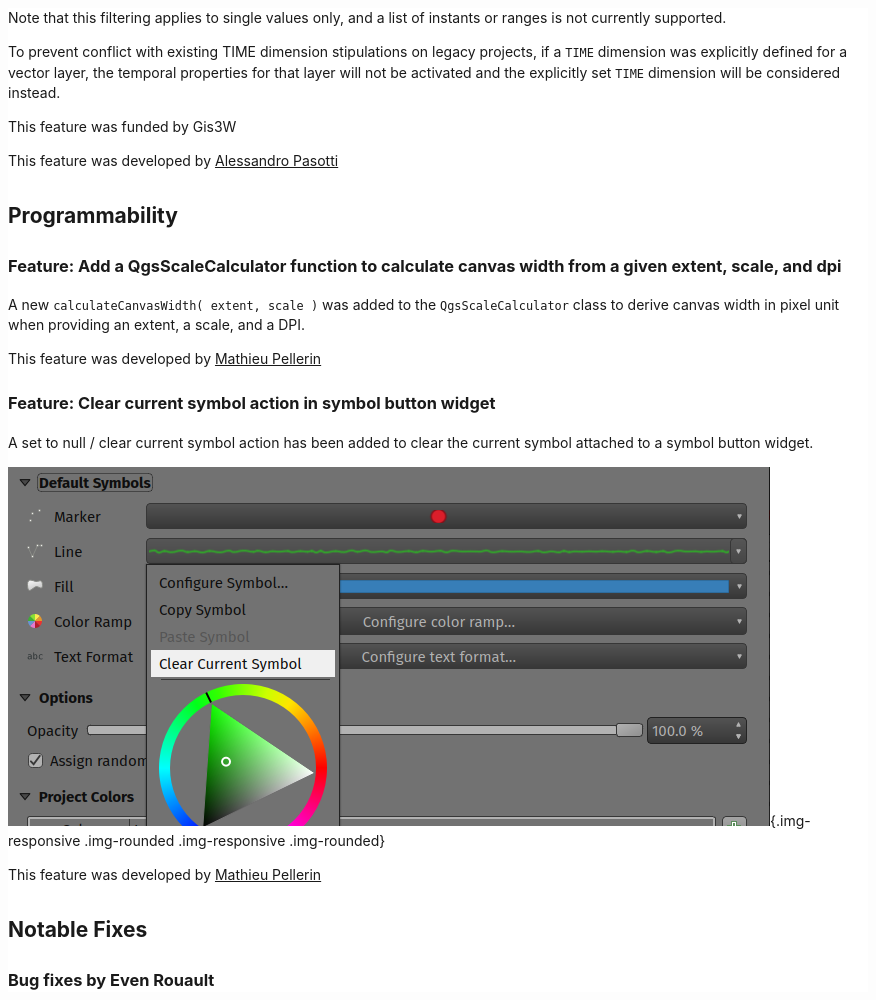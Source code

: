 Note that this filtering applies to single values only, and a list of instants or ranges is not currently supported.

To prevent conflict with existing TIME dimension stipulations on legacy projects, if a `TIME` dimension was explicitly defined for a vector layer, the temporal properties for that layer will not be activated and the explicitly set `TIME` dimension will be considered instead.

This feature was funded by Gis3W

This feature was developed by [Alessandro Pasotti](https://github.com/elpaso)

## Programmability

### Feature: Add a QgsScaleCalculator function to calculate canvas width from a given extent, scale, and dpi

A new `calculateCanvasWidth( extent, scale )` was added to the `QgsScaleCalculator` class to derive canvas width in pixel unit when providing an extent, a scale, and a DPI.

This feature was developed by [Mathieu Pellerin](https://github.com/nirvn)

### Feature: Clear current symbol action in symbol button widget

A set to null / clear current symbol action has been added to clear the current symbol attached to a symbol button widget.

![image54](images/entries/e7c6ed595485dd51c3bccb87f2a31f9691ad4aae.png){.img-responsive .img-rounded .img-responsive .img-rounded}

This feature was developed by [Mathieu Pellerin](https://www.opengis.ch/)

## Notable Fixes

### Bug fixes by Even Rouault
